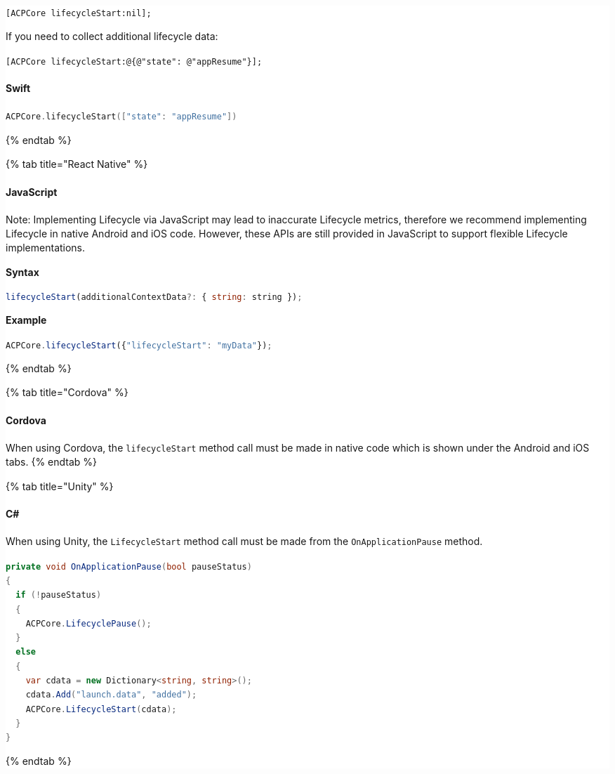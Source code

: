 ```text
[ACPCore lifecycleStart:nil];
```

If you need to collect additional lifecycle data:

```text
[ACPCore lifecycleStart:@{@"state": @"appResume"}];
```

#### Swift

```swift
ACPCore.lifecycleStart(["state": "appResume"])
```
{% endtab %}

{% tab title="React Native" %}
#### JavaScript

Note: Implementing Lifecycle via JavaScript may lead to inaccurate Lifecycle metrics, therefore we recommend implementing Lifecycle in native Android and iOS code. However, these APIs are still provided in JavaScript to support flexible Lifecycle implementations.

**Syntax**

```jsx
lifecycleStart(additionalContextData?: { string: string });
```

**Example**

```jsx
ACPCore.lifecycleStart({"lifecycleStart": "myData"});
```
{% endtab %}

{% tab title="Cordova" %}
#### Cordova

When using Cordova, the `lifecycleStart` method call must be made in native code which is shown under the Android and iOS tabs.
{% endtab %}

{% tab title="Unity" %}
#### C\#

When using Unity, the `LifecycleStart` method call must be made from the `OnApplicationPause` method.

```csharp
private void OnApplicationPause(bool pauseStatus)
{
  if (!pauseStatus)
  {
    ACPCore.LifecyclePause();
  }
  else
  {
    var cdata = new Dictionary<string, string>();
    cdata.Add("launch.data", "added");
    ACPCore.LifecycleStart(cdata);
  }
}
```
{% endtab %}
